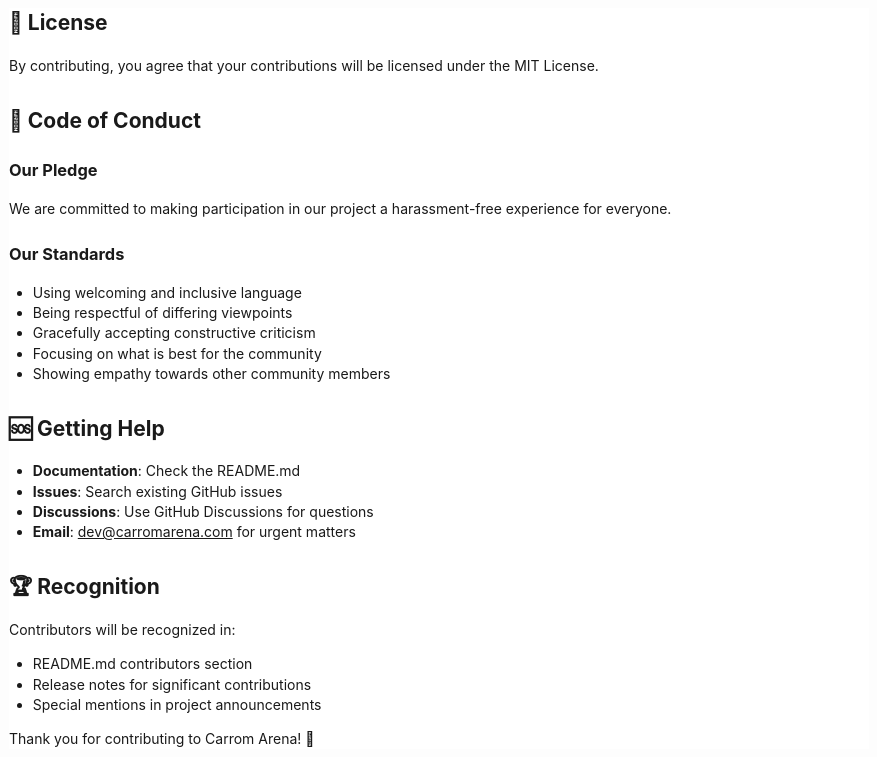 ## 📄 License

By contributing, you agree that your contributions will be licensed under the MIT License.

## 🤝 Code of Conduct

### Our Pledge
We are committed to making participation in our project a harassment-free experience for everyone.

### Our Standards
- Using welcoming and inclusive language
- Being respectful of differing viewpoints
- Gracefully accepting constructive criticism
- Focusing on what is best for the community
- Showing empathy towards other community members

## 🆘 Getting Help

- **Documentation**: Check the README.md
- **Issues**: Search existing GitHub issues
- **Discussions**: Use GitHub Discussions for questions
- **Email**: dev@carromarena.com for urgent matters

## 🏆 Recognition

Contributors will be recognized in:
- README.md contributors section
- Release notes for significant contributions
- Special mentions in project announcements

Thank you for contributing to Carrom Arena! 🎯